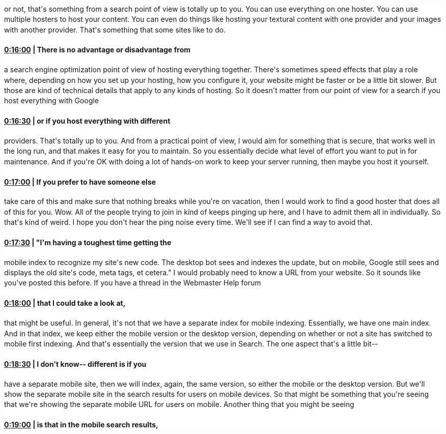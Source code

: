 or not, that's something from a search point of view is totally up to you. You can use everything on one hoster. You can use multiple hosters to host your content. You can even do things like hosting your textural content with one provider and your images with another provider. That's something that some sites like to do.  

#### [0:16:00](https://www.youtube.com/watch?v=CslpJABCE2w&t=960) |  There is no advantage or disadvantage from

a search engine optimization point of view of hosting everything together. There's sometimes speed effects that play a role where, depending on how you set up your hosting, how you configure it, your website might be faster or be a little bit slower. But those are kind of technical details that apply to any kinds of hosting. So it doesn't matter from our point of view for a search if you host everything with Google  

#### [0:16:30](https://www.youtube.com/watch?v=CslpJABCE2w&t=990) |  or if you host everything with different

providers. That's totally up to you. And from a practical point of view, I would aim for something that is secure, that works well in the long run, and that makes it easy for you to maintain. So you essentially decide what level of effort you want to put in for maintenance. And if you're OK with doing a lot of hands-on work to keep your server running, then maybe you host it yourself.  

#### [0:17:00](https://www.youtube.com/watch?v=CslpJABCE2w&t=1020) |  If you prefer to have someone else

take care of this and make sure that nothing breaks while you're on vacation, then I would work to find a good hoster that does all of this for you. Wow. All of the people trying to join in kind of keeps pinging up here, and I have to admit them all in individually. So that's kind of weird. I hope you don't hear the ping noise every time. We'll see if I can find a way to avoid that.  

#### [0:17:30](https://www.youtube.com/watch?v=CslpJABCE2w&t=1050) |  "I'm having a toughest time getting the

mobile index to recognize my site's new code. The desktop bot sees and indexes the update, but on mobile, Google still sees and displays the old site's code, meta tags, et cetera." I would probably need to know a URL from your website. So it sounds like you've posted this before. If you have a thread in the Webmaster Help forum  

#### [0:18:00](https://www.youtube.com/watch?v=CslpJABCE2w&t=1080) |  that I could take a look at,

that might be useful. In general, it's not that we have a separate index for mobile indexing. Essentially, we have one main index. And in that index, we keep either the mobile version or the desktop version, depending on whether or not a site has switched to mobile first indexing. And that's essentially the version that we use in Search. The one aspect that's a little bit--  

#### [0:18:30](https://www.youtube.com/watch?v=CslpJABCE2w&t=1110) |  I don't know-- different is if you

have a separate mobile site, then we will index, again, the same version, so either the mobile or the desktop version. But we'll show the separate mobile site in the search results for users on mobile devices. So that might be something that you're seeing that we're showing the separate mobile URL for users on mobile. Another thing that you might be seeing  

#### [0:19:00](https://www.youtube.com/watch?v=CslpJABCE2w&t=1140) |  is that in the mobile search results,
